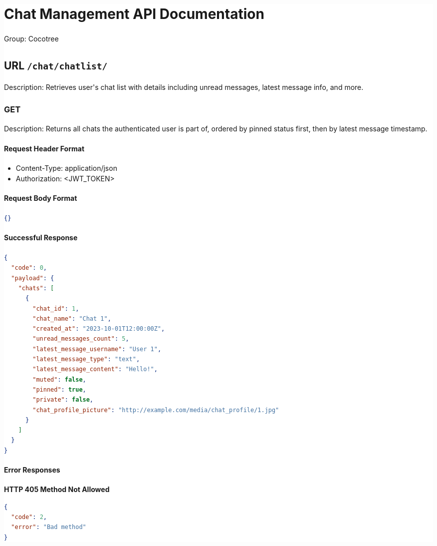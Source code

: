 # Chat Management API Documentation

Group: Cocotree

## URL `/chat/chatlist/`

Description: Retrieves user's chat list with details including unread messages, latest message info, and more.

### GET

Description: Returns all chats the authenticated user is part of, ordered by pinned status first, then by latest message timestamp.

#### Request Header Format
- Content-Type: application/json
- Authorization: <JWT_TOKEN>

#### Request Body Format
```json
{}
```

#### Successful Response
```json
{
  "code": 0,
  "payload": {
    "chats": [
      {
        "chat_id": 1,
        "chat_name": "Chat 1",
        "created_at": "2023-10-01T12:00:00Z",
        "unread_messages_count": 5,
        "latest_message_username": "User 1",
        "latest_message_type": "text",
        "latest_message_content": "Hello!",
        "muted": false,
        "pinned": true,
        "private": false,
        "chat_profile_picture": "http://example.com/media/chat_profile/1.jpg"
      }
    ]
  }
}
```

#### Error Responses

**HTTP 405 Method Not Allowed**
```json
{
  "code": 2,
  "error": "Bad method"
}
```
